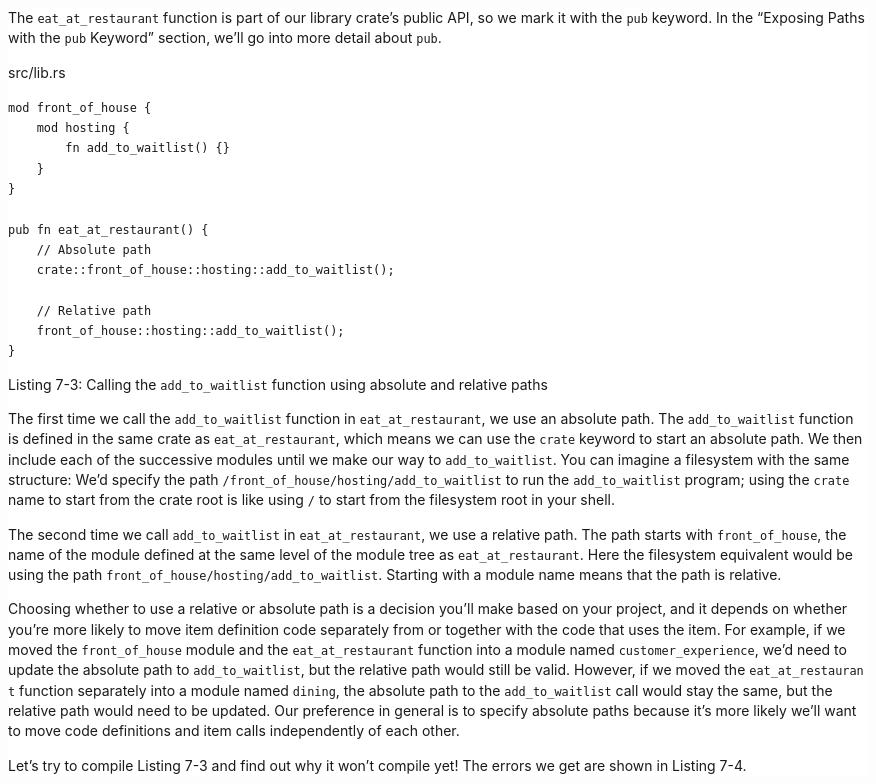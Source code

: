 The `eat_at_restaurant` function is part of our library crate’s public API, so
we mark it with the `pub` keyword. In the “Exposing Paths with the `pub`
Keyword” section, we’ll go into more detail about `pub`.

src/lib.rs

```
mod front_of_house {
    mod hosting {
        fn add_to_waitlist() {}
    }
}

pub fn eat_at_restaurant() {
    // Absolute path
    crate::front_of_house::hosting::add_to_waitlist();

    // Relative path
    front_of_house::hosting::add_to_waitlist();
}
```

Listing 7-3: Calling the `add_to_waitlist` function using absolute and relative paths

The first time we call the `add_to_waitlist` function in `eat_at_restaurant`,
we use an absolute path. The `add_to_waitlist` function is defined in the same
crate as `eat_at_restaurant`, which means we can use the `crate` keyword to
start an absolute path. We then include each of the successive modules until we
make our way to `add_to_waitlist`. You can imagine a filesystem with the same
structure: We’d specify the path `/front_of_house/hosting/add_to_waitlist` to
run the `add_to_waitlist` program; using the `crate` name to start from the
crate root is like using `/` to start from the filesystem root in your shell.

The second time we call `add_to_waitlist` in `eat_at_restaurant`, we use a
relative path. The path starts with `front_of_house`, the name of the module
defined at the same level of the module tree as `eat_at_restaurant`. Here the
filesystem equivalent would be using the path
`front_of_house/hosting/add_to_waitlist`. Starting with a module name means
that the path is relative.

Choosing whether to use a relative or absolute path is a decision you’ll make
based on your project, and it depends on whether you’re more likely to move
item definition code separately from or together with the code that uses the
item. For example, if we moved the `front_of_house` module and the
`eat_at_restaurant` function into a module named `customer_experience`, we’d
need to update the absolute path to `add_to_waitlist`, but the relative path
would still be valid. However, if we moved the `eat_at_restaurant` function
separately into a module named `dining`, the absolute path to the
`add_to_waitlist` call would stay the same, but the relative path would need to
be updated. Our preference in general is to specify absolute paths because it’s
more likely we’ll want to move code definitions and item calls independently of
each other.

Let’s try to compile Listing 7-3 and find out why it won’t compile yet! The
errors we get are shown in Listing 7-4.

